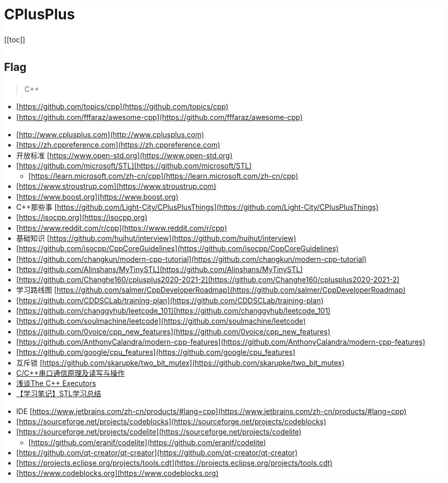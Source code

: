 # CPlusPlus

[[toc]]


## Flag

> C++

+ [https://github.com/topics/cpp](https://github.com/topics/cpp)
+ [https://github.com/fffaraz/awesome-cpp](https://github.com/fffaraz/awesome-cpp)


* [http://www.cplusplus.com](http://www.cplusplus.com)
* [https://zh.cppreference.com](https://zh.cppreference.com)
* 开放标准 [https://www.open-std.org](https://www.open-std.org)
* [https://github.com/microsoft/STL](https://github.com/microsoft/STL)
    * [https://learn.microsoft.com/zh-cn/cpp](https://learn.microsoft.com/zh-cn/cpp)
* [https://www.stroustrup.com](https://www.stroustrup.com)
* [https://www.boost.org](https://www.boost.org)
* C++那些事 [https://github.com/Light-City/CPlusPlusThings](https://github.com/Light-City/CPlusPlusThings)
* [https://isocpp.org](https://isocpp.org)
* [https://www.reddit.com/r/cpp](https://www.reddit.com/r/cpp)
* 基础知识 [https://github.com/huihut/interview](https://github.com/huihut/interview)
* [https://github.com/isocpp/CppCoreGuidelines](https://github.com/isocpp/CppCoreGuidelines)
* [https://github.com/changkun/modern-cpp-tutorial](https://github.com/changkun/modern-cpp-tutorial)
* [https://github.com/Alinshans/MyTinySTL](https://github.com/Alinshans/MyTinySTL)
* [https://github.com/Changhe160/cplusplus2020-2021-2](https://github.com/Changhe160/cplusplus2020-2021-2)
* 学习路线图 [https://github.com/salmer/CppDeveloperRoadmap](https://github.com/salmer/CppDeveloperRoadmap)
* [https://github.com/CDDSCLab/training-plan](https://github.com/CDDSCLab/training-plan)
* [https://github.com/changgyhub/leetcode_101](https://github.com/changgyhub/leetcode_101)
* [https://github.com/soulmachine/leetcode](https://github.com/soulmachine/leetcode)
* [https://github.com/0voice/cpp_new_features](https://github.com/0voice/cpp_new_features)
* [https://github.com/AnthonyCalandra/modern-cpp-features](https://github.com/AnthonyCalandra/modern-cpp-features)
* [https://github.com/google/cpu_features](https://github.com/google/cpu_features)
* 互斥锁 [https://github.com/skarupke/two_bit_mutex](https://github.com/skarupke/two_bit_mutex)
* [C/C++串口通信原理及读写与操作](https://wangbaiyuan.cn/c-serial-communication-write-reading.html)
* [浅谈The C++ Executors](https://zhuanlan.zhihu.com/p/395250667)
* [【学习笔记】STL学习总结](https://www.cnblogs.com/saiodgm/p/15056366.html)


- IDE [https://www.jetbrains.com/zh-cn/products/#lang=cpp](https://www.jetbrains.com/zh-cn/products/#lang=cpp)
- [https://sourceforge.net/projects/codeblocks](https://sourceforge.net/projects/codeblocks)
- [https://sourceforge.net/projects/codelite](https://sourceforge.net/projects/codelite)
    - [https://github.com/eranif/codelite](https://github.com/eranif/codelite)
- [https://github.com/qt-creator/qt-creator](https://github.com/qt-creator/qt-creator)
- [https://projects.eclipse.org/projects/tools.cdt](https://projects.eclipse.org/projects/tools.cdt)
- [https://www.codeblocks.org](https://www.codeblocks.org)
